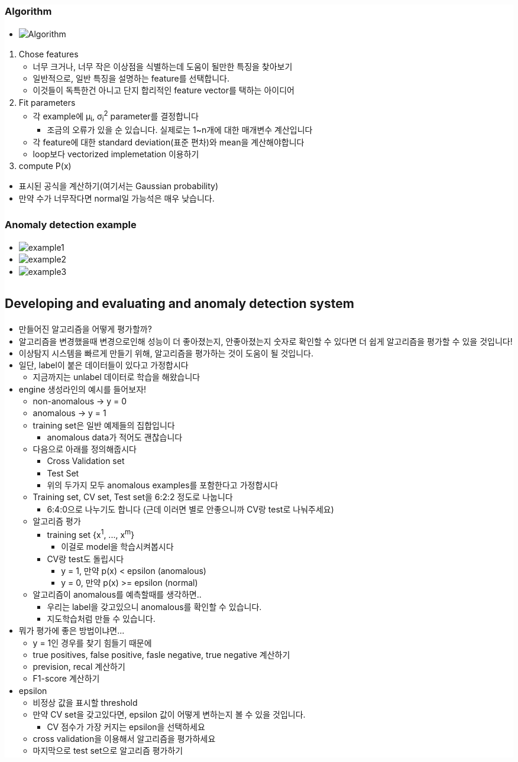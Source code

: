 ### Algorithm
- ![Algorithm](http://www.holehouse.org/mlclass/15_Anomaly_Detection_files/Image%20[11].png)
1. Chose features
    - 너무 크거나, 너무 작은 이상점을 식별하는데 도움이 될만한 특징을 찾아보기
    - 일반적으로,  일반 특징을 설명하는 feature를 선택합니다.
    - 이것들이 독특한건 아니고 단지 합리적인 feature vector를 택하는 아이디어
2. Fit parameters
    - 각 example에 &mu;<sub>i</sub>, &sigma;<sub>i</sub><sup>2</sup> parameter를 결정합니다
        - 조금의 오류가 있을 순 있습니다. 실제로는 1~n개에 대한 매개변수 계산입니다
    - 각 feature에 대한 standard deviation(표준 편차)와 mean을 계산해야합니다
    - loop보다 vectorized implemetation 이용하기
3. compute P(x)
- 표시된 공식을 계산하기(여기서는 Gaussian probability)
- 만약 수가 너무작다면 normal일 가능석은 매우 낮습니다.

### Anomaly detection example
- ![example1](http://www.holehouse.org/mlclass/15_Anomaly_Detection_files/Image%20[12].png)
- ![example2](http://www.holehouse.org/mlclass/15_Anomaly_Detection_files/Image%20[13].png)
- ![example3](http://www.holehouse.org/mlclass/15_Anomaly_Detection_files/Image%20[14].png)
## Developing and evaluating and anomaly detection system
- 만들어진 알고리즘을 어떻게 평가할까?
- 알고리즘을 변경했을때 변경으로인해 성능이 더 좋아졌는지, 안좋아졌는지 숫자로 확인할 수 있다면 더 쉽게 알고리즘을 평가할 수 있을 것입니다!
- 이상탐지 시스템을 빠르게 만들기 위해, 알고리즘을 평가하는 것이 도움이 될 것입니다.
- 일단, label이 붙은 데이터들이 있다고 가정합시다
    - 지금까지는 unlabel 데이터로 학습을 해왔습니다
- engine 생성라인의 예시를 들어보자!
    - non-anomalous -> y = 0
    - anomalous -> y = 1
    - training set은 일반 예제들의 집합입니다
        - anomalous data가 적어도 괜찮습니다
    - 다음으로 아래를 정의해줍시다
        - Cross Validation set
        - Test Set
        - 위의 두가지 모두 anomalous examples를 포함한다고 가정합시다
    - Training set, CV set, Test set을 6:2:2 정도로 나눕니다
        - 6:4:0으로 나누기도 합니다 (근데 이러면 별로 안좋으니까 CV랑 test로 나눠주세요)
    - 알고리즘 평가
        - training set {x<sup>1</sup>, ..., x<sup>m</sup>}
            - 이걸로 model을 학습시켜봅시다
        - CV랑 test도 돌립시다
            - y = 1, 만약 p(x) < epsilon (anomalous)
            - y = 0, 만약 p(x) >= epsilon (normal)
     - 알고리즘이 anomalous를 예측할때를 생각하면.. 
        - 우리는 label을 갖고있으니 anomalous를 확인할 수 있습니다.
        - 지도학습처럼 만들 수 있습니다.
- 뭐가 평가에 좋은 방법이냐면...
    - y = 1인 경우를 찾기 힘들기 때문에
    - true positives, false positive, fasle negative, true negative 계산하기
    - prevision, recal 계산하기
    - F1-score 계산하기
- epsilon
    - 비정상 값을 표시할 threshold
    - 만약 CV set을 갖고있다면, epsilon 값이 어떻게 변하는지 볼 수 있을 것입니다.
        - CV 점수가 가장 커지는 epsilon을 선택하세요
    - cross validation을 이용해서 알고리즘을 평가하세요
    - 마지막으로 test set으로 알고리즘 평가하기
